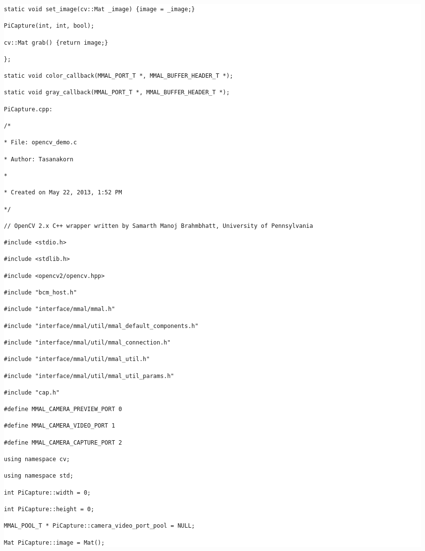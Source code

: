 `static void set_image(cv::Mat _image) {image = _image;}`

`PiCapture(int, int, bool);`

`cv::Mat grab() {return image;}`

`};`

`static void color_callback(MMAL_PORT_T *, MMAL_BUFFER_HEADER_T *);`

`static void gray_callback(MMAL_PORT_T *, MMAL_BUFFER_HEADER_T *);`

`PiCapture.cpp:`

`/*`

`* File: opencv_demo.c`

`* Author: Tasanakorn`

`*`

`* Created on May 22, 2013, 1:52 PM`

`*/`

`// OpenCV 2.x C++ wrapper written by Samarth Manoj Brahmbhatt, University of Pennsylvania`

`#include <stdio.h>`

`#include <stdlib.h>`

`#include <opencv2/opencv.hpp>`

`#include "bcm_host.h"`

`#include "interface/mmal/mmal.h"`

`#include "interface/mmal/util/mmal_default_components.h"`

`#include "interface/mmal/util/mmal_connection.h"`

`#include "interface/mmal/util/mmal_util.h"`

`#include "interface/mmal/util/mmal_util_params.h"`

`#include "cap.h"`

`#define MMAL_CAMERA_PREVIEW_PORT 0`

`#define MMAL_CAMERA_VIDEO_PORT 1`

`#define MMAL_CAMERA_CAPTURE_PORT 2`

`using namespace cv;`

`using namespace std;`

`int PiCapture::width = 0;`

`int PiCapture::height = 0;`

`MMAL_POOL_T * PiCapture::camera_video_port_pool = NULL;`

`Mat PiCapture::image = Mat();`
